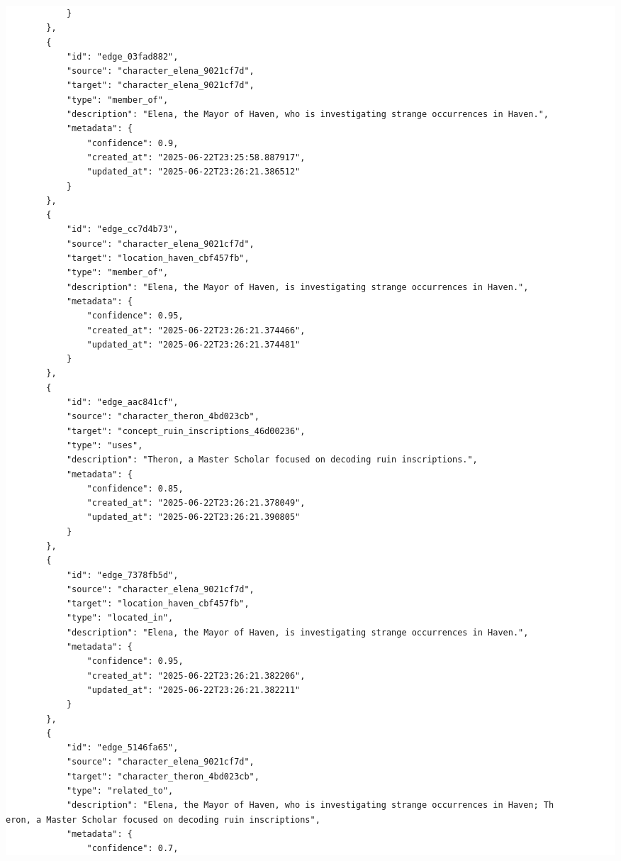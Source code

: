 ```
            }
        },
        {
            "id": "edge_03fad882",
            "source": "character_elena_9021cf7d",
            "target": "character_elena_9021cf7d",
            "type": "member_of",
            "description": "Elena, the Mayor of Haven, who is investigating strange occurrences in Haven.",
            "metadata": {
                "confidence": 0.9,
                "created_at": "2025-06-22T23:25:58.887917",
                "updated_at": "2025-06-22T23:26:21.386512"
            }
        },
        {
            "id": "edge_cc7d4b73",
            "source": "character_elena_9021cf7d",
            "target": "location_haven_cbf457fb",
            "type": "member_of",
            "description": "Elena, the Mayor of Haven, is investigating strange occurrences in Haven.",
            "metadata": {
                "confidence": 0.95,
                "created_at": "2025-06-22T23:26:21.374466",
                "updated_at": "2025-06-22T23:26:21.374481"
            }
        },
        {
            "id": "edge_aac841cf",
            "source": "character_theron_4bd023cb",
            "target": "concept_ruin_inscriptions_46d00236",
            "type": "uses",
            "description": "Theron, a Master Scholar focused on decoding ruin inscriptions.",
            "metadata": {
                "confidence": 0.85,
                "created_at": "2025-06-22T23:26:21.378049",
                "updated_at": "2025-06-22T23:26:21.390805"
            }
        },
        {
            "id": "edge_7378fb5d",
            "source": "character_elena_9021cf7d",
            "target": "location_haven_cbf457fb",
            "type": "located_in",
            "description": "Elena, the Mayor of Haven, is investigating strange occurrences in Haven.",
            "metadata": {
                "confidence": 0.95,
                "created_at": "2025-06-22T23:26:21.382206",
                "updated_at": "2025-06-22T23:26:21.382211"
            }
        },
        {
            "id": "edge_5146fa65",
            "source": "character_elena_9021cf7d",
            "target": "character_theron_4bd023cb",
            "type": "related_to",
            "description": "Elena, the Mayor of Haven, who is investigating strange occurrences in Haven; Th
eron, a Master Scholar focused on decoding ruin inscriptions",
            "metadata": {
                "confidence": 0.7,
```